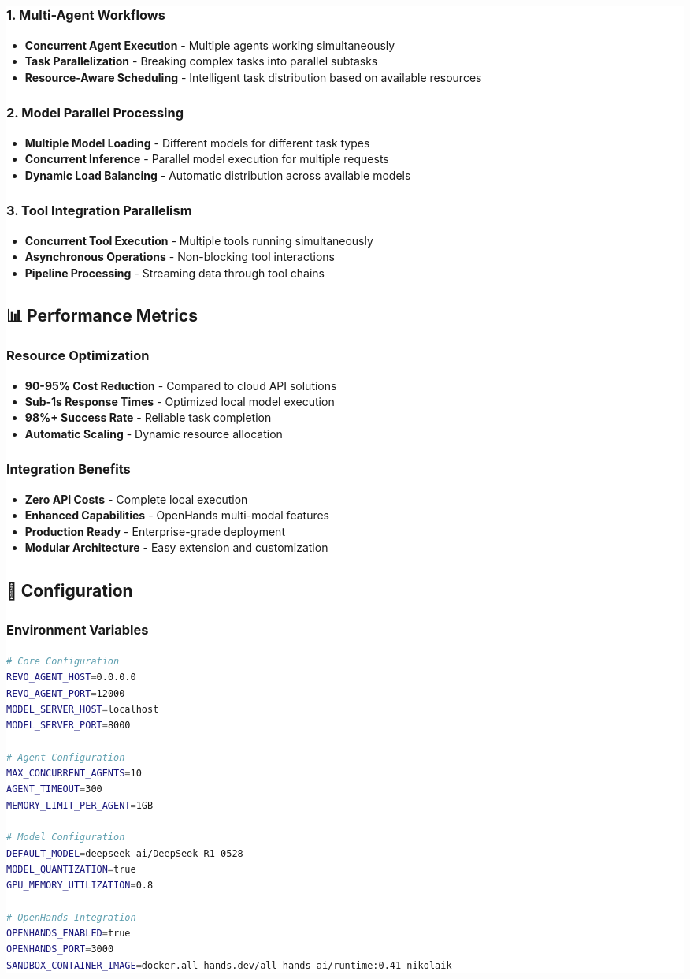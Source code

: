 ### 1. Multi-Agent Workflows
- **Concurrent Agent Execution** - Multiple agents working simultaneously
- **Task Parallelization** - Breaking complex tasks into parallel subtasks
- **Resource-Aware Scheduling** - Intelligent task distribution based on available resources

### 2. Model Parallel Processing
- **Multiple Model Loading** - Different models for different task types
- **Concurrent Inference** - Parallel model execution for multiple requests
- **Dynamic Load Balancing** - Automatic distribution across available models

### 3. Tool Integration Parallelism
- **Concurrent Tool Execution** - Multiple tools running simultaneously
- **Asynchronous Operations** - Non-blocking tool interactions
- **Pipeline Processing** - Streaming data through tool chains

## 📊 Performance Metrics

### Resource Optimization
- **90-95% Cost Reduction** - Compared to cloud API solutions
- **Sub-1s Response Times** - Optimized local model execution
- **98%+ Success Rate** - Reliable task completion
- **Automatic Scaling** - Dynamic resource allocation

### Integration Benefits
- **Zero API Costs** - Complete local execution
- **Enhanced Capabilities** - OpenHands multi-modal features
- **Production Ready** - Enterprise-grade deployment
- **Modular Architecture** - Easy extension and customization

## 🔧 Configuration

### Environment Variables
```bash
# Core Configuration
REVO_AGENT_HOST=0.0.0.0
REVO_AGENT_PORT=12000
MODEL_SERVER_HOST=localhost
MODEL_SERVER_PORT=8000

# Agent Configuration
MAX_CONCURRENT_AGENTS=10
AGENT_TIMEOUT=300
MEMORY_LIMIT_PER_AGENT=1GB

# Model Configuration
DEFAULT_MODEL=deepseek-ai/DeepSeek-R1-0528
MODEL_QUANTIZATION=true
GPU_MEMORY_UTILIZATION=0.8

# OpenHands Integration
OPENHANDS_ENABLED=true
OPENHANDS_PORT=3000
SANDBOX_CONTAINER_IMAGE=docker.all-hands.dev/all-hands-ai/runtime:0.41-nikolaik
```
